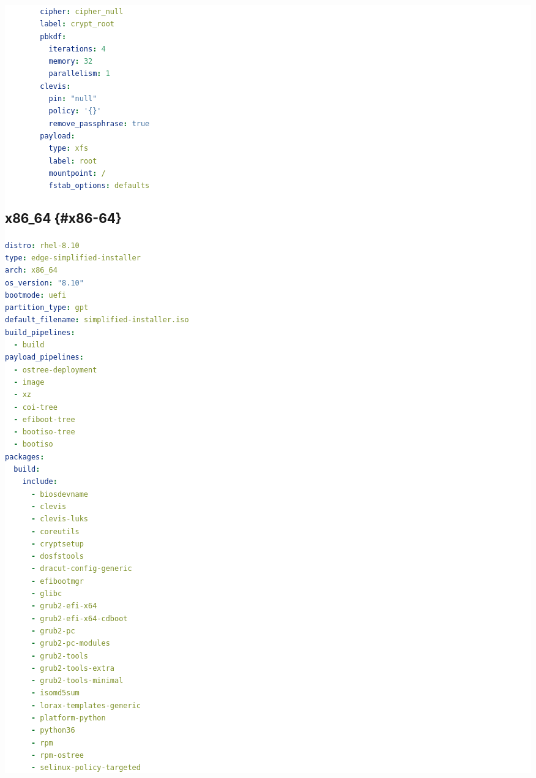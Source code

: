 ```yaml
        cipher: cipher_null
        label: crypt_root
        pbkdf:
          iterations: 4
          memory: 32
          parallelism: 1
        clevis:
          pin: "null"
          policy: '{}'
          remove_passphrase: true
        payload:
          type: xfs
          label: root
          mountpoint: /
          fstab_options: defaults
```

## x86_64 {#x86-64}

```yaml
distro: rhel-8.10
type: edge-simplified-installer
arch: x86_64
os_version: "8.10"
bootmode: uefi
partition_type: gpt
default_filename: simplified-installer.iso
build_pipelines:
  - build
payload_pipelines:
  - ostree-deployment
  - image
  - xz
  - coi-tree
  - efiboot-tree
  - bootiso-tree
  - bootiso
packages:
  build:
    include:
      - biosdevname
      - clevis
      - clevis-luks
      - coreutils
      - cryptsetup
      - dosfstools
      - dracut-config-generic
      - efibootmgr
      - glibc
      - grub2-efi-x64
      - grub2-efi-x64-cdboot
      - grub2-pc
      - grub2-pc-modules
      - grub2-tools
      - grub2-tools-extra
      - grub2-tools-minimal
      - isomd5sum
      - lorax-templates-generic
      - platform-python
      - python36
      - rpm
      - rpm-ostree
      - selinux-policy-targeted
```